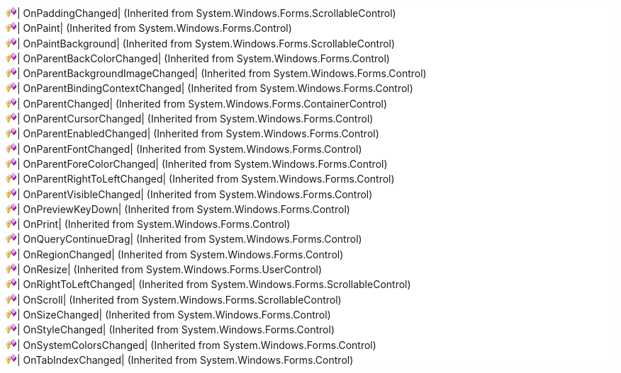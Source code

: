 ![Protected Method](dotnetimages/protectedMethod.gif)| OnPaddingChanged|  (Inherited from System.Windows.Forms.ScrollableControl)  
![Protected Method](dotnetimages/protectedMethod.gif)| OnPaint|  (Inherited from System.Windows.Forms.Control)  
![Protected Method](dotnetimages/protectedMethod.gif)| OnPaintBackground|  (Inherited from System.Windows.Forms.ScrollableControl)  
![Protected Method](dotnetimages/protectedMethod.gif)| OnParentBackColorChanged|  (Inherited from System.Windows.Forms.Control)  
![Protected Method](dotnetimages/protectedMethod.gif)| OnParentBackgroundImageChanged|  (Inherited from System.Windows.Forms.Control)  
![Protected Method](dotnetimages/protectedMethod.gif)| OnParentBindingContextChanged|  (Inherited from System.Windows.Forms.Control)  
![Protected Method](dotnetimages/protectedMethod.gif)| OnParentChanged|  (Inherited from System.Windows.Forms.ContainerControl)  
![Protected Method](dotnetimages/protectedMethod.gif)| OnParentCursorChanged|  (Inherited from System.Windows.Forms.Control)  
![Protected Method](dotnetimages/protectedMethod.gif)| OnParentEnabledChanged|  (Inherited from System.Windows.Forms.Control)  
![Protected Method](dotnetimages/protectedMethod.gif)| OnParentFontChanged|  (Inherited from System.Windows.Forms.Control)  
![Protected Method](dotnetimages/protectedMethod.gif)| OnParentForeColorChanged|  (Inherited from System.Windows.Forms.Control)  
![Protected Method](dotnetimages/protectedMethod.gif)| OnParentRightToLeftChanged|  (Inherited from System.Windows.Forms.Control)  
![Protected Method](dotnetimages/protectedMethod.gif)| OnParentVisibleChanged|  (Inherited from System.Windows.Forms.Control)  
![Protected Method](dotnetimages/protectedMethod.gif)| OnPreviewKeyDown|  (Inherited from System.Windows.Forms.Control)  
![Protected Method](dotnetimages/protectedMethod.gif)| OnPrint|  (Inherited from System.Windows.Forms.Control)  
![Protected Method](dotnetimages/protectedMethod.gif)| OnQueryContinueDrag|  (Inherited from System.Windows.Forms.Control)  
![Protected Method](dotnetimages/protectedMethod.gif)| OnRegionChanged|  (Inherited from System.Windows.Forms.Control)  
![Protected Method](dotnetimages/protectedMethod.gif)| OnResize|  (Inherited from System.Windows.Forms.UserControl)  
![Protected Method](dotnetimages/protectedMethod.gif)| OnRightToLeftChanged|  (Inherited from System.Windows.Forms.ScrollableControl)  
![Protected Method](dotnetimages/protectedMethod.gif)| OnScroll|  (Inherited from System.Windows.Forms.ScrollableControl)  
![Protected Method](dotnetimages/protectedMethod.gif)| OnSizeChanged|  (Inherited from System.Windows.Forms.Control)  
![Protected Method](dotnetimages/protectedMethod.gif)| OnStyleChanged|  (Inherited from System.Windows.Forms.Control)  
![Protected Method](dotnetimages/protectedMethod.gif)| OnSystemColorsChanged|  (Inherited from System.Windows.Forms.Control)  
![Protected Method](dotnetimages/protectedMethod.gif)| OnTabIndexChanged|  (Inherited from System.Windows.Forms.Control)  